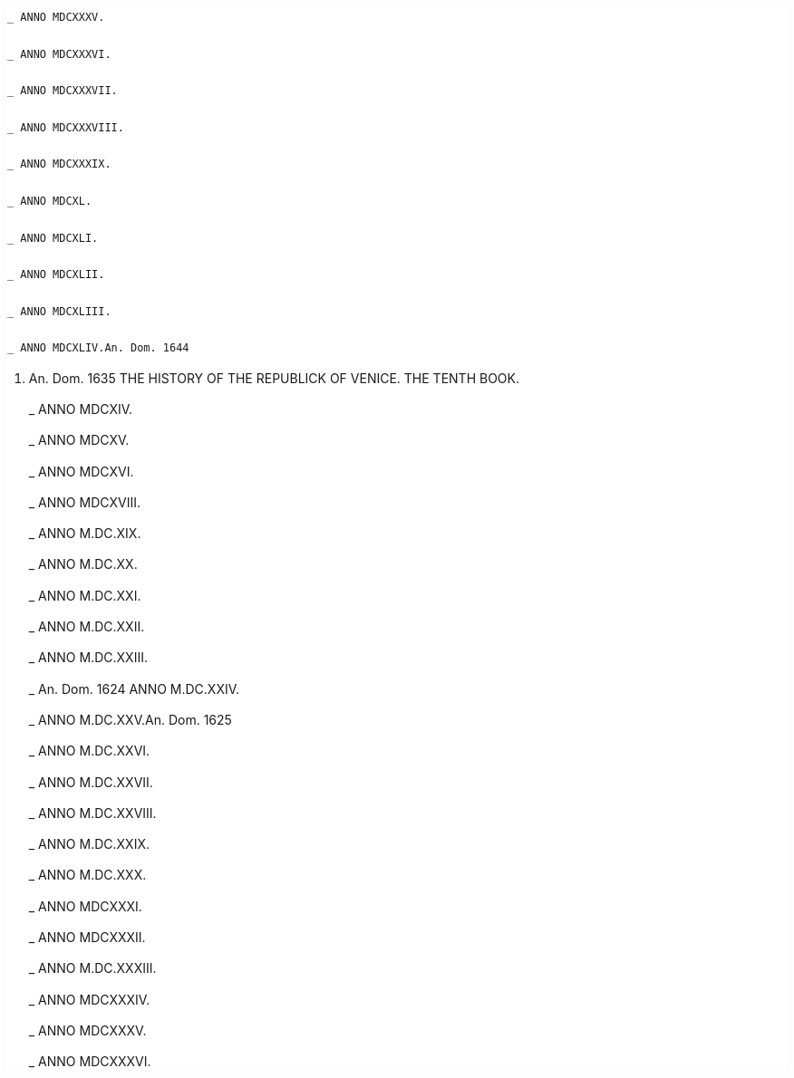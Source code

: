     _ ANNO MDCXXXV.

    _ ANNO MDCXXXVI.

    _ ANNO MDCXXXVII.

    _ ANNO MDCXXXVIII.

    _ ANNO MDCXXXIX.

    _ ANNO MDCXL.

    _ ANNO MDCXLI.

    _ ANNO MDCXLII.

    _ ANNO MDCXLIII.

    _ ANNO MDCXLIV.An. Dom. 1644

1. An. Dom. 1635 THE HISTORY OF THE REPUBLICK OF VENICE. THE TENTH BOOK.

    _ ANNO MDCXIV.

    _ ANNO MDCXV.

    _ ANNO MDCXVI.

    _ ANNO MDCXVIII.

    _ ANNO M.DC.XIX.

    _ ANNO M.DC.XX.

    _ ANNO M.DC.XXI.

    _ ANNO M.DC.XXII.

    _ ANNO M.DC.XXIII.

    _ An. Dom. 1624 ANNO M.DC.XXIV.

    _ ANNO M.DC.XXV.An. Dom. 1625

    _ ANNO M.DC.XXVI.

    _ ANNO M.DC.XXVII.

    _ ANNO M.DC.XXVIII.

    _ ANNO M.DC.XXIX.

    _ ANNO M.DC.XXX.

    _ ANNO MDCXXXI.

    _ ANNO MDCXXXII.

    _ ANNO M.DC.XXXIII.

    _ ANNO MDCXXXIV.

    _ ANNO MDCXXXV.

    _ ANNO MDCXXXVI.
